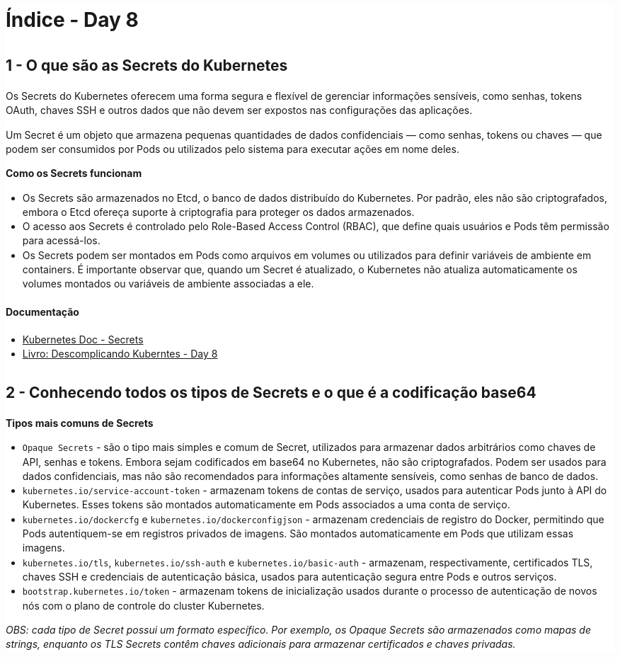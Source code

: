 # Índice - Day 8

## 1 - O que são as Secrets do Kubernetes

Os Secrets do Kubernetes oferecem uma forma segura e flexível de gerenciar informações sensíveis, como senhas, tokens OAuth, chaves SSH e outros dados que não devem ser expostos nas configurações das aplicações.

Um Secret é um objeto que armazena pequenas quantidades de dados confidenciais — como senhas, tokens ou chaves — que podem ser consumidos por Pods ou utilizados pelo sistema para executar ações em nome deles.

**Como os Secrets funcionam**
- Os Secrets são armazenados no Etcd, o banco de dados distribuído do Kubernetes. Por padrão, eles não são criptografados, embora o Etcd ofereça suporte à criptografia para proteger os dados armazenados.
- O acesso aos Secrets é controlado pelo Role-Based Access Control (RBAC), que define quais usuários e Pods têm permissão para acessá-los.
- Os Secrets podem ser montados em Pods como arquivos em volumes ou utilizados para definir variáveis de ambiente em containers. É importante observar que, quando um Secret é atualizado, o Kubernetes não atualiza automaticamente os volumes montados ou variáveis de ambiente associadas a ele.

#### Documentação
- [Kubernetes Doc - Secrets](https://kubernetes.io/docs/concepts/configuration/secret/)
- [Livro: Descomplicando Kuberntes - Day 8](https://github.com/badtuxx/DescomplicandoKubernetes/tree/main/pt/day-8)

## 2 - Conhecendo todos os tipos de Secrets e o que é a codificação base64

**Tipos mais comuns de Secrets**
- `Opaque Secrets` - são o tipo mais simples e comum de Secret, utilizados para armazenar dados arbitrários como chaves de API, senhas e tokens. Embora sejam codificados em base64 no Kubernetes, não são criptografados. Podem ser usados para dados confidenciais, mas não são recomendados para informações altamente sensíveis, como senhas de banco de dados.
- `kubernetes.io/service-account-token` - armazenam tokens de contas de serviço, usados para autenticar Pods junto à API do Kubernetes. Esses tokens são montados automaticamente em Pods associados a uma conta de serviço.
- `kubernetes.io/dockercfg` e `kubernetes.io/dockerconfigjson` - armazenam credenciais de registro do Docker, permitindo que Pods autentiquem-se em registros privados de imagens. São montados automaticamente em Pods que utilizam essas imagens.
- `kubernetes.io/tls`, `kubernetes.io/ssh-auth` e `kubernetes.io/basic-auth` - armazenam, respectivamente, certificados TLS, chaves SSH e credenciais de autenticação básica, usados para autenticação segura entre Pods e outros serviços.
- `bootstrap.kubernetes.io/token` - armazenam tokens de inicialização usados durante o processo de autenticação de novos nós com o plano de controle do cluster Kubernetes.

*OBS: cada tipo de Secret possui um formato específico. Por exemplo, os Opaque Secrets são armazenados como mapas de strings, enquanto os TLS Secrets contêm chaves adicionais para armazenar certificados e chaves privadas.*

